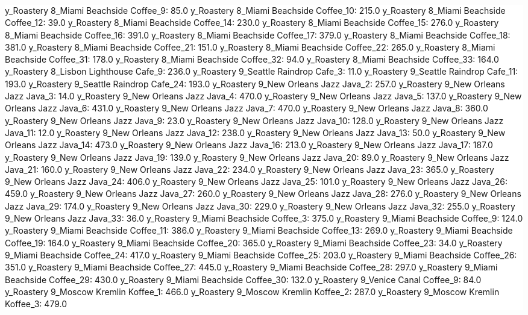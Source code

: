 y_Roastery 8_Miami Beachside Coffee_9: 85.0
y_Roastery 8_Miami Beachside Coffee_10: 215.0
y_Roastery 8_Miami Beachside Coffee_12: 39.0
y_Roastery 8_Miami Beachside Coffee_14: 230.0
y_Roastery 8_Miami Beachside Coffee_15: 276.0
y_Roastery 8_Miami Beachside Coffee_16: 391.0
y_Roastery 8_Miami Beachside Coffee_17: 379.0
y_Roastery 8_Miami Beachside Coffee_18: 381.0
y_Roastery 8_Miami Beachside Coffee_21: 151.0
y_Roastery 8_Miami Beachside Coffee_22: 265.0
y_Roastery 8_Miami Beachside Coffee_31: 178.0
y_Roastery 8_Miami Beachside Coffee_32: 94.0
y_Roastery 8_Miami Beachside Coffee_33: 164.0
y_Roastery 8_Lisbon Lighthouse Cafe_9: 236.0
y_Roastery 9_Seattle Raindrop Cafe_3: 11.0
y_Roastery 9_Seattle Raindrop Cafe_11: 193.0
y_Roastery 9_Seattle Raindrop Cafe_24: 193.0
y_Roastery 9_New Orleans Jazz Java_2: 257.0
y_Roastery 9_New Orleans Jazz Java_3: 14.0
y_Roastery 9_New Orleans Jazz Java_4: 470.0
y_Roastery 9_New Orleans Jazz Java_5: 137.0
y_Roastery 9_New Orleans Jazz Java_6: 431.0
y_Roastery 9_New Orleans Jazz Java_7: 470.0
y_Roastery 9_New Orleans Jazz Java_8: 360.0
y_Roastery 9_New Orleans Jazz Java_9: 23.0
y_Roastery 9_New Orleans Jazz Java_10: 128.0
y_Roastery 9_New Orleans Jazz Java_11: 12.0
y_Roastery 9_New Orleans Jazz Java_12: 238.0
y_Roastery 9_New Orleans Jazz Java_13: 50.0
y_Roastery 9_New Orleans Jazz Java_14: 473.0
y_Roastery 9_New Orleans Jazz Java_16: 213.0
y_Roastery 9_New Orleans Jazz Java_17: 187.0
y_Roastery 9_New Orleans Jazz Java_19: 139.0
y_Roastery 9_New Orleans Jazz Java_20: 89.0
y_Roastery 9_New Orleans Jazz Java_21: 160.0
y_Roastery 9_New Orleans Jazz Java_22: 234.0
y_Roastery 9_New Orleans Jazz Java_23: 365.0
y_Roastery 9_New Orleans Jazz Java_24: 406.0
y_Roastery 9_New Orleans Jazz Java_25: 101.0
y_Roastery 9_New Orleans Jazz Java_26: 459.0
y_Roastery 9_New Orleans Jazz Java_27: 260.0
y_Roastery 9_New Orleans Jazz Java_28: 276.0
y_Roastery 9_New Orleans Jazz Java_29: 174.0
y_Roastery 9_New Orleans Jazz Java_30: 229.0
y_Roastery 9_New Orleans Jazz Java_32: 255.0
y_Roastery 9_New Orleans Jazz Java_33: 36.0
y_Roastery 9_Miami Beachside Coffee_3: 375.0
y_Roastery 9_Miami Beachside Coffee_9: 124.0
y_Roastery 9_Miami Beachside Coffee_11: 386.0
y_Roastery 9_Miami Beachside Coffee_13: 269.0
y_Roastery 9_Miami Beachside Coffee_19: 164.0
y_Roastery 9_Miami Beachside Coffee_20: 365.0
y_Roastery 9_Miami Beachside Coffee_23: 34.0
y_Roastery 9_Miami Beachside Coffee_24: 417.0
y_Roastery 9_Miami Beachside Coffee_25: 203.0
y_Roastery 9_Miami Beachside Coffee_26: 351.0
y_Roastery 9_Miami Beachside Coffee_27: 445.0
y_Roastery 9_Miami Beachside Coffee_28: 297.0
y_Roastery 9_Miami Beachside Coffee_29: 430.0
y_Roastery 9_Miami Beachside Coffee_30: 132.0
y_Roastery 9_Venice Canal Coffee_9: 84.0
y_Roastery 9_Moscow Kremlin Koffee_1: 466.0
y_Roastery 9_Moscow Kremlin Koffee_2: 287.0
y_Roastery 9_Moscow Kremlin Koffee_3: 479.0